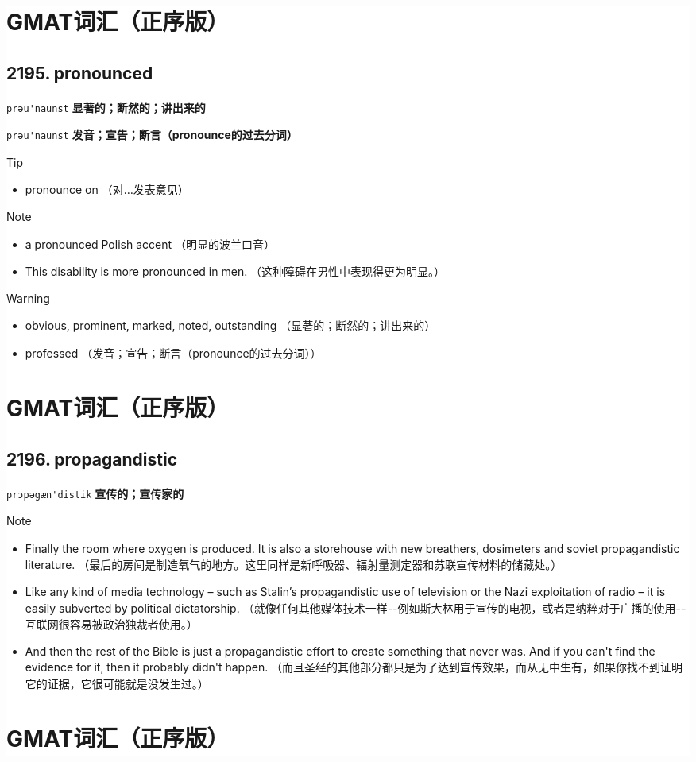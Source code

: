 # GMAT词汇（正序版）

## 2195. pronounced

`prəu'naunst`  **显著的；断然的；讲出来的**

`prəu'naunst`  **发音；宣告；断言（pronounce的过去分词）**

> [!TIP]
>
> - pronounce on （对…发表意见）
>

> [!NOTE]
>
> - a pronounced Polish accent （明显的波兰口音）
>
> - This disability is more pronounced in men. （这种障碍在男性中表现得更为明显。）
>

> [!WARNING]
>
> - obvious, prominent, marked, noted, outstanding （显著的；断然的；讲出来的）
>
> - professed （发音；宣告；断言（pronounce的过去分词））
>

# GMAT词汇（正序版）

## 2196. propagandistic

`prɔpəgæn'distik`  **宣传的；宣传家的**

> [!NOTE]
>
> - Finally the room where oxygen is produced. It is also a storehouse with new breathers, dosimeters and soviet propagandistic literature. （最后的房间是制造氧气的地方。这里同样是新呼吸器、辐射量测定器和苏联宣传材料的储藏处。）
>
> - Like any kind of media technology – such as Stalin’s propagandistic use of television or the Nazi exploitation of radio – it is easily subverted by political dictatorship. （就像任何其他媒体技术一样--例如斯大林用于宣传的电视，或者是纳粹对于广播的使用--互联网很容易被政治独裁者使用。）
>
> - And then the rest of the Bible is just a propagandistic effort to create something that never was. And if you can't find the evidence for it, then it probably didn't happen. （而且圣经的其他部分都只是为了达到宣传效果，而从无中生有，如果你找不到证明它的证据，它很可能就是没发生过。）
>

# GMAT词汇（正序版）
